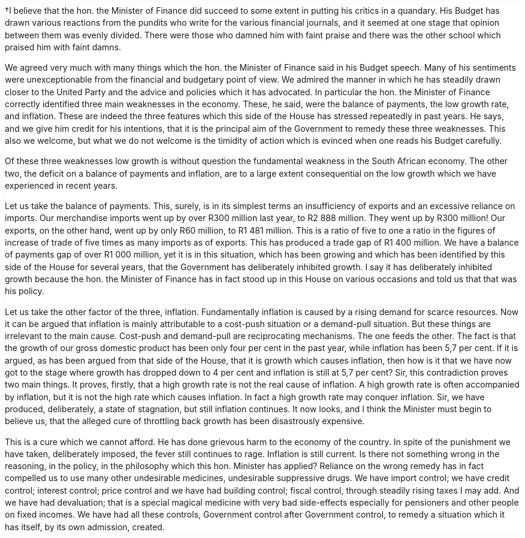 <p>&#x2020;I believe that the hon. the Minister of Finance did succeed to some extent in putting his critics in a quandary. His Budget has drawn various reactions from the pundits who write for the various financial journals, and it seemed at one stage that opinion between them was evenly divided. There were those who damned him with faint praise and there was the other school which praised him with faint damns.</p>

<p>We agreed very much with many things which the hon. the Minister of Finance said in his Budget speech. Many of his sentiments were unexceptionable from the financial and budgetary point of view. We admired the manner in which he has steadily drawn closer to the United Party and the advice and policies which it has advocated. In particular the hon. the Minister of Finance correctly identified three main weaknesses in the economy. These, he said, were the balance of payments, the low growth rate, and inflation. These are indeed the three features which this side of the House has stressed repeatedly in past years. He says, and we give him credit for his intentions, that it is the principal aim of the Government to remedy these three weaknesses. This also we welcome, but what we do not welcome is the timidity <span class="col_4505-4506" refersTo="page_0716"/>of action which is evinced when one reads his Budget carefully.</p>

<p>Of these three weaknesses low growth is without question the fundamental weakness in the South African economy. The other two, the deficit on a balance of payments and inflation, are to a large extent consequential on the low growth which we have experienced in recent years.</p>

<p>Let us take the balance of payments. This, surely, is in its simplest terms an insufficiency of exports and an excessive reliance on imports. Our merchandise imports went up by over R300 million last year, to R2 888 million. They went up by R300 million! Our exports, on the other hand, went up by only R60 million, to R1 481 million. This is a ratio of five to one a ratio in the figures of increase of trade of five times as many imports as of exports. This has produced a trade gap of R1 400 million. We have a balance of payments gap of over R1 000 million, yet it is in this situation, which has been growing and which has been identified by this side of the House for several years, that the Government has deliberately inhibited growth. I say it has deliberately inhibited growth because the hon. the Minister of Finance has in fact stood up in this House on various occasions and told us that that was his policy.</p>

<p>Let us take the other factor of the three, inflation. Fundamentally inflation is caused by a rising demand for scarce resources. Now it can be argued that inflation is mainly attributable to a cost-push situation or a demand-pull situation. But these things are irrelevant to the main cause. Cost-push and demand-pull are reciprocating mechanisms. The one feeds the other. The fact is that the growth of our gross domestic product has been only four per cent in the past year, while inflation has been 5,7 per cent. If it is argued, as has been argued from that side of the House, that it is growth which causes inflation, then how is it that we have now got to the stage where growth has dropped down to 4 per cent and inflation is still at 5,7 per cent&#x003F; Sir, this contradiction proves two main things. It proves, firstly, that a high growth rate is not the real cause of inflation. A high growth rate is often accompanied by inflation, but it is not the high rate which causes inflation. In fact a high growth rate may conquer inflation. Sir, we have produced, deliberately, a state of stagnation, but still inflation continues. It now looks, and I think the Minister must begin to believe us, that the alleged cure of throttling back growth has been disastrously expensive.</p>

<p>This is a cure which we cannot afford. He has done grievous harm to the economy of the country. In spite of the punishment we have taken, deliberately imposed, the fever still continues to rage. Inflation is still current. Is there not something wrong in the reasoning, in the policy, in the philosophy which this hon. Minister has applied&#x003F; Reliance on the wrong remedy has in fact compelled us to use many other undesirable medicines, undesirable suppressive drugs. We have import control; we have credit control; interest control; price control and we have had building control; fiscal control, through steadily rising taxes I may add. And we have had devaluation; that is a special magical medicine with very bad side-effects especially for pensioners and other people on fixed incomes. We have had all these controls, Government control after Government control, to remedy a situation which it has itself, by its own admission, created.</p>
